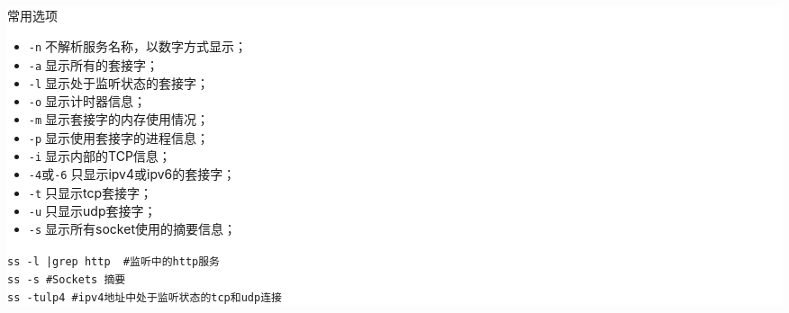常用选项

- `-n`  不解析服务名称，以数字方式显示；
- `-a`  显示所有的套接字；
- `-l`  显示处于监听状态的套接字；
- `-o`  显示计时器信息；
- `-m`  显示套接字的内存使用情况；
- `-p`  显示使用套接字的进程信息；
- `-i`  显示内部的TCP信息；
- `-4`或`-6` 只显示ipv4或ipv6的套接字；
- `-t`  只显示tcp套接字；
- `-u`  只显示udp套接字；
- `-s`  显示所有socket使用的摘要信息；

```shell
ss -l |grep http  #监听中的http服务
ss -s #Sockets 摘要
ss -tulp4 #ipv4地址中处于监听状态的tcp和udp连接
```

